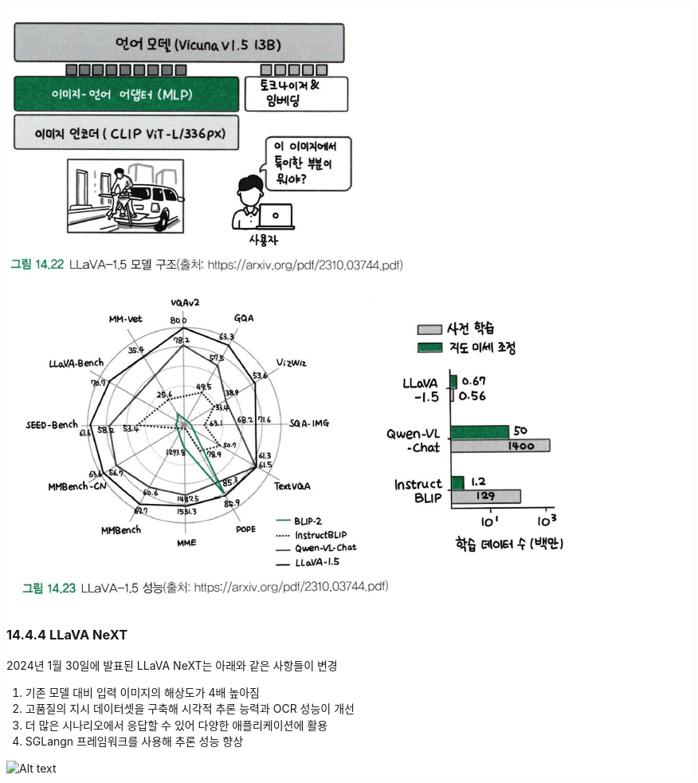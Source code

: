 ![Alt text](<./그림 14.22.png>)

![Alt text](<./그림 14.23.png>)

### 14.4.4 LLaVA NeXT
2024년 1월 30일에 발표된 LLaVA NeXT는 아래와 같은 사항들이 변경   

1. 기존 모델 대비 입력 이미지의 해상도가 4배 높아짐
2. 고품질의 지시 데이터셋을 구축해 시각적 추론 능력과 OCR 성능이 개선
3. 더 많은 시나리오에서 응답할 수 있어 다양한 애플리케이션에 활용
4. SGLangn 프레임워크를 사용해 추론 성능 향상   

![Alt text](<./표 14.1.png>)
